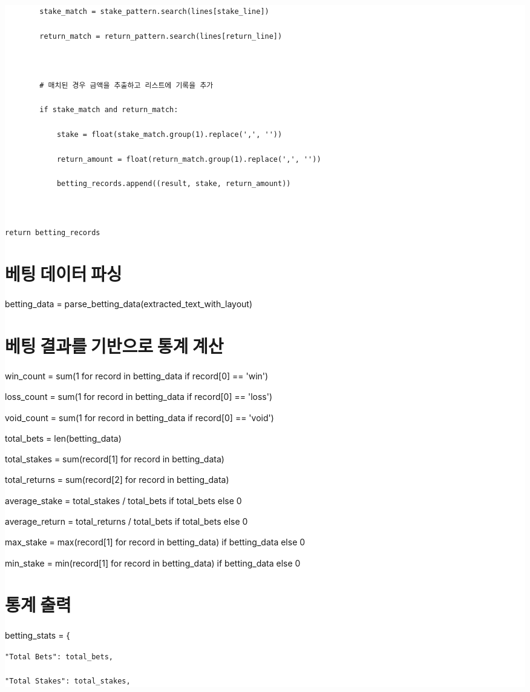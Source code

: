             stake_match = stake_pattern.search(lines[stake_line])

            return_match = return_pattern.search(lines[return_line])

            

            # 매치된 경우 금액을 추출하고 리스트에 기록을 추가

            if stake_match and return_match:

                stake = float(stake_match.group(1).replace(',', ''))

                return_amount = float(return_match.group(1).replace(',', ''))

                betting_records.append((result, stake, return_amount))

    

    return betting_records



# 베팅 데이터 파싱

betting_data = parse_betting_data(extracted_text_with_layout)



# 베팅 결과를 기반으로 통계 계산

win_count = sum(1 for record in betting_data if record[0] == 'win')

loss_count = sum(1 for record in betting_data if record[0] == 'loss')

void_count = sum(1 for record in betting_data if record[0] == 'void')

total_bets = len(betting_data)

total_stakes = sum(record[1] for record in betting_data)

total_returns = sum(record[2] for record in betting_data)

average_stake = total_stakes / total_bets if total_bets else 0

average_return = total_returns / total_bets if total_bets else 0

max_stake = max(record[1] for record in betting_data) if betting_data else 0

min_stake = min(record[1] for record in betting_data) if betting_data else 0



# 통계 출력

betting_stats = {

    "Total Bets": total_bets,

    "Total Stakes": total_stakes,
